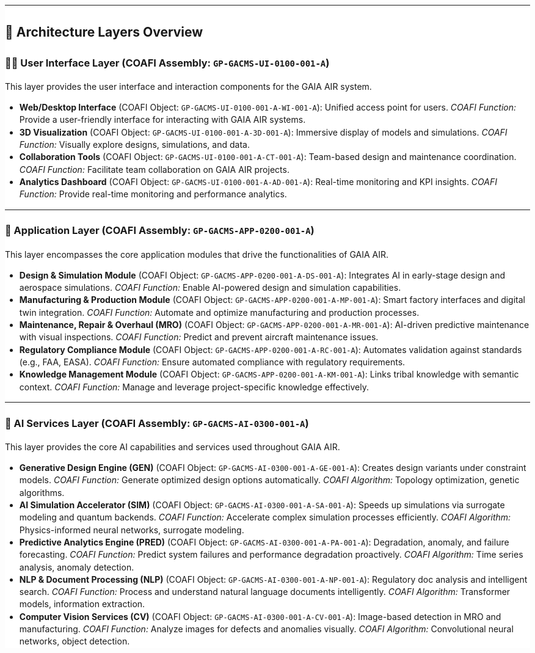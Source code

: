 
---

## 📐 Architecture Layers Overview

### 🧑‍💻 User Interface Layer (COAFI Assembly: `GP-GACMS-UI-0100-001-A`)

This layer provides the user interface and interaction components for the GAIA AIR system.

- **Web/Desktop Interface** (COAFI Object: `GP-GACMS-UI-0100-001-A-WI-001-A`): Unified access point for users. *COAFI Function:* Provide a user-friendly interface for interacting with GAIA AIR systems.
- **3D Visualization** (COAFI Object: `GP-GACMS-UI-0100-001-A-3D-001-A`): Immersive display of models and simulations. *COAFI Function:* Visually explore designs, simulations, and data.
- **Collaboration Tools** (COAFI Object: `GP-GACMS-UI-0100-001-A-CT-001-A`): Team-based design and maintenance coordination. *COAFI Function:* Facilitate team collaboration on GAIA AIR projects.
- **Analytics Dashboard** (COAFI Object: `GP-GACMS-UI-0100-001-A-AD-001-A`): Real-time monitoring and KPI insights. *COAFI Function:* Provide real-time monitoring and performance analytics.

---

### 🧩 Application Layer (COAFI Assembly: `GP-GACMS-APP-0200-001-A`)

This layer encompasses the core application modules that drive the functionalities of GAIA AIR.

- **Design & Simulation Module** (COAFI Object: `GP-GACMS-APP-0200-001-A-DS-001-A`): Integrates AI in early-stage design and aerospace simulations. *COAFI Function:* Enable AI-powered design and simulation capabilities.
- **Manufacturing & Production Module** (COAFI Object: `GP-GACMS-APP-0200-001-A-MP-001-A`): Smart factory interfaces and digital twin integration. *COAFI Function:* Automate and optimize manufacturing and production processes.
- **Maintenance, Repair & Overhaul (MRO)** (COAFI Object: `GP-GACMS-APP-0200-001-A-MR-001-A`): AI-driven predictive maintenance with visual inspections. *COAFI Function:* Predict and prevent aircraft maintenance issues.
- **Regulatory Compliance Module** (COAFI Object: `GP-GACMS-APP-0200-001-A-RC-001-A`): Automates validation against standards (e.g., FAA, EASA). *COAFI Function:* Ensure automated compliance with regulatory requirements.
- **Knowledge Management Module** (COAFI Object: `GP-GACMS-APP-0200-001-A-KM-001-A`): Links tribal knowledge with semantic context. *COAFI Function:* Manage and leverage project-specific knowledge effectively.

---

### 🧠 AI Services Layer (COAFI Assembly: `GP-GACMS-AI-0300-001-A`)

This layer provides the core AI capabilities and services used throughout GAIA AIR.

- **Generative Design Engine (GEN)** (COAFI Object: `GP-GACMS-AI-0300-001-A-GE-001-A`): Creates design variants under constraint models. *COAFI Function:* Generate optimized design options automatically.  *COAFI Algorithm:* Topology optimization, genetic algorithms.
- **AI Simulation Accelerator (SIM)** (COAFI Object: `GP-GACMS-AI-0300-001-A-SA-001-A`): Speeds up simulations via surrogate modeling and quantum backends. *COAFI Function:* Accelerate complex simulation processes efficiently. *COAFI Algorithm:* Physics-informed neural networks, surrogate modeling.
- **Predictive Analytics Engine (PRED)** (COAFI Object: `GP-GACMS-AI-0300-001-A-PA-001-A`): Degradation, anomaly, and failure forecasting. *COAFI Function:* Predict system failures and performance degradation proactively. *COAFI Algorithm:* Time series analysis, anomaly detection.
- **NLP & Document Processing (NLP)** (COAFI Object: `GP-GACMS-AI-0300-001-A-NP-001-A`): Regulatory doc analysis and intelligent search. *COAFI Function:* Process and understand natural language documents intelligently. *COAFI Algorithm:* Transformer models, information extraction.
- **Computer Vision Services (CV)** (COAFI Object: `GP-GACMS-AI-0300-001-A-CV-001-A`): Image-based detection in MRO and manufacturing. *COAFI Function:* Analyze images for defects and anomalies visually. *COAFI Algorithm:* Convolutional neural networks, object detection.